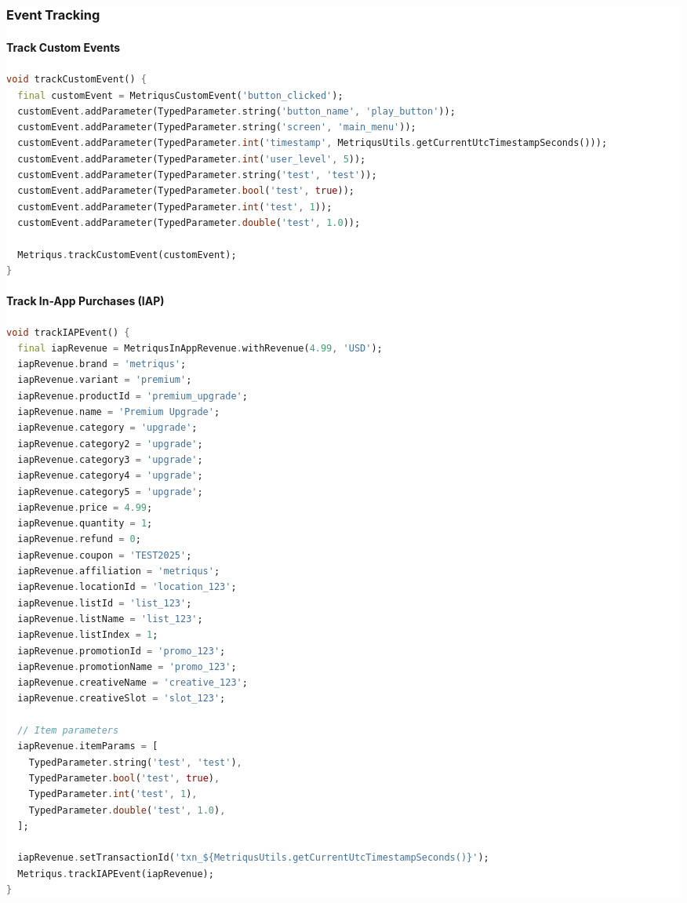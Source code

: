 ### Event Tracking

#### Track Custom Events

```dart
void trackCustomEvent() {
  final customEvent = MetriqusCustomEvent('button_clicked');
  customEvent.addParameter(TypedParameter.string('button_name', 'play_button'));
  customEvent.addParameter(TypedParameter.string('screen', 'main_menu'));
  customEvent.addParameter(TypedParameter.int('timestamp', MetriqusUtils.getCurrentUtcTimestampSeconds()));
  customEvent.addParameter(TypedParameter.int('user_level', 5));
  customEvent.addParameter(TypedParameter.string('test', 'test'));
  customEvent.addParameter(TypedParameter.bool('test', true));
  customEvent.addParameter(TypedParameter.int('test', 1));
  customEvent.addParameter(TypedParameter.double('test', 1.0));
  
  Metriqus.trackCustomEvent(customEvent);
}
```

#### Track In-App Purchases (IAP)

```dart
void trackIAPEvent() {
  final iapRevenue = MetriqusInAppRevenue.withRevenue(4.99, 'USD');
  iapRevenue.brand = 'metriqus';
  iapRevenue.variant = 'premium';
  iapRevenue.productId = 'premium_upgrade';
  iapRevenue.name = 'Premium Upgrade';
  iapRevenue.category = 'upgrade';
  iapRevenue.category2 = 'upgrade';
  iapRevenue.category3 = 'upgrade';
  iapRevenue.category4 = 'upgrade';
  iapRevenue.category5 = 'upgrade';
  iapRevenue.price = 4.99;
  iapRevenue.quantity = 1;
  iapRevenue.refund = 0;
  iapRevenue.coupon = 'TEST2025';
  iapRevenue.affiliation = 'metriqus';
  iapRevenue.locationId = 'location_123';
  iapRevenue.listId = 'list_123';
  iapRevenue.listName = 'list_123';
  iapRevenue.listIndex = 1;
  iapRevenue.promotionId = 'promo_123';
  iapRevenue.promotionName = 'promo_123';
  iapRevenue.creativeName = 'creative_123';
  iapRevenue.creativeSlot = 'slot_123';
  
  // Item parameters
  iapRevenue.itemParams = [
    TypedParameter.string('test', 'test'),
    TypedParameter.bool('test', true),
    TypedParameter.int('test', 1),
    TypedParameter.double('test', 1.0),
  ];

  iapRevenue.setTransactionId('txn_${MetriqusUtils.getCurrentUtcTimestampSeconds()}');
  Metriqus.trackIAPEvent(iapRevenue);
}
```
